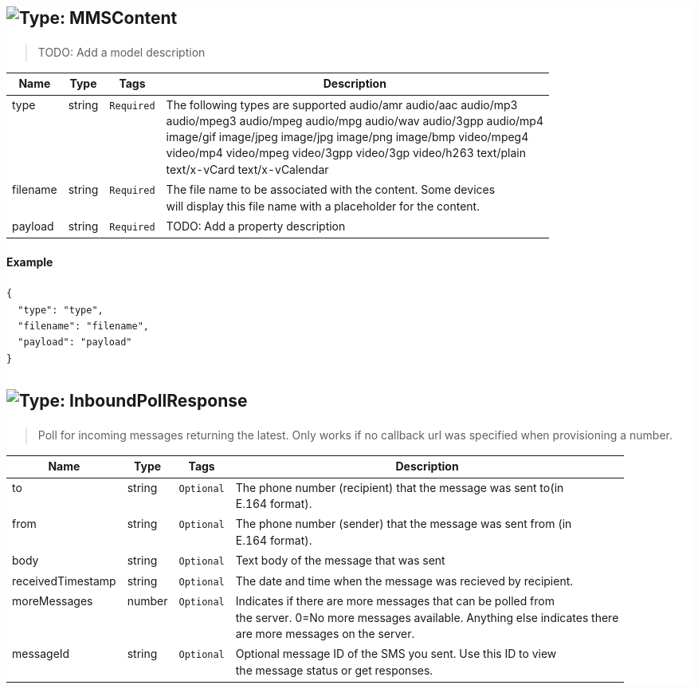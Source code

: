 

## <a name="mms_content"></a>![Type: ](https://apidocs.io/img/method.png "MMSContent") MMSContent



> TODO: Add a model description





| Name | Type | Tags | Description |
|-----------|------| ---- |-------------| 
| type | string |  ``` Required ```  | The following types are supported audio/amr 	audio/aac 	audio/mp3<br>	audio/mpeg3 	audio/mpeg 	audio/mpg 	audio/wav 	audio/3gpp 	audio/mp4<br>	image/gif 	image/jpeg 	image/jpg 	image/png 	image/bmp 	video/mpeg4<br>	video/mp4 	video/mpeg 	video/3gpp 	video/3gp 	video/h263 	text/plain<br>	text/x-vCard 	text/x-vCalendar | 
| filename | string |  ``` Required ```  | The file name to be associated with the content. Some devices<br>will display this file name with a placeholder for the content. | 
| payload | string |  ``` Required ```  | TODO: Add a property description | 



#### Example
```
{
  "type": "type",
  "filename": "filename",
  "payload": "payload"
}
```



## <a name="inbound_poll_response"></a>![Type: ](https://apidocs.io/img/method.png "InboundPollResponse") InboundPollResponse



> Poll for incoming messages returning the latest. Only works if no
> callback url was specified when provisioning a number.





| Name | Type | Tags | Description |
|-----------|------| ---- |-------------| 
| to | string |  ``` Optional ```  | The phone number (recipient) that the message was sent to(in<br>E.164 format). | 
| from | string |  ``` Optional ```  | The phone number (sender) that the message was sent from (in<br>E.164 format). | 
| body | string |  ``` Optional ```  | Text body of the message that was sent | 
| receivedTimestamp | string |  ``` Optional ```  | The date and time when the message was recieved by recipient. | 
| moreMessages | number |  ``` Optional ```  | Indicates if there are more messages that can be polled from<br>the server. 0=No more messages available. Anything else indicates there<br>are more messages on the server. | 
| messageId | string |  ``` Optional ```  | Optional message ID of the SMS you sent. Use this ID to view<br>the message status or get responses. | 
